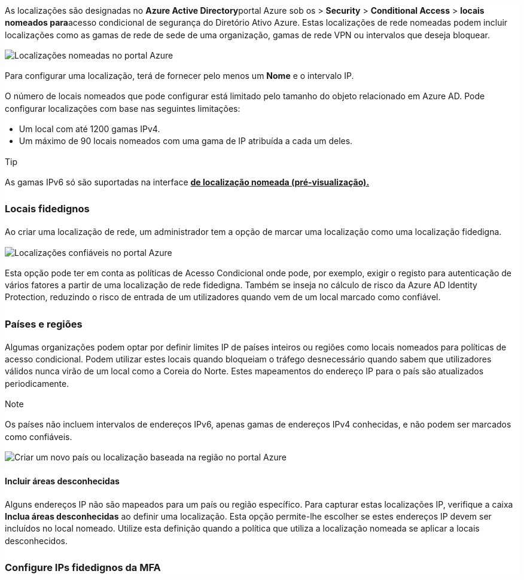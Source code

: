 As localizações são designadas no **Azure Active Directory**portal Azure sob os  >  **Security**  >  **Conditional Access**  >  **locais nomeados para**acesso condicional de segurança do Diretório Ativo Azure. Estas localizações de rede nomeadas podem incluir localizações como as gamas de rede de sede de uma organização, gamas de rede VPN ou intervalos que deseja bloquear. 

![Localizações nomeadas no portal Azure](./media/location-condition/new-named-location.png)

Para configurar uma localização, terá de fornecer pelo menos um **Nome** e o intervalo IP. 

O número de locais nomeados que pode configurar está limitado pelo tamanho do objeto relacionado em Azure AD. Pode configurar localizações com base nas seguintes limitações:

- Um local com até 1200 gamas IPv4.
- Um máximo de 90 locais nomeados com uma gama de IP atribuída a cada um deles.

> [!TIP]
> As gamas IPv6 só são suportadas na interface **[de localização nomeada (pré-visualização).](#preview-features)** 

### <a name="trusted-locations"></a>Locais fidedignos

Ao criar uma localização de rede, um administrador tem a opção de marcar uma localização como uma localização fidedigna. 

![Localizações confiáveis no portal Azure](./media/location-condition/new-trusted-location.png)

Esta opção pode ter em conta as políticas de Acesso Condicional onde pode, por exemplo, exigir o registo para autenticação de vários fatores a partir de uma localização de rede fidedigna. Também se inseja no cálculo de risco da Azure AD Identity Protection, reduzindo o risco de entrada de um utilizadores quando vem de um local marcado como confiável.

### <a name="countries-and-regions"></a>Países e regiões

Algumas organizações podem optar por definir limites IP de países inteiros ou regiões como locais nomeados para políticas de acesso condicional. Podem utilizar estes locais quando bloqueiam o tráfego desnecessário quando sabem que utilizadores válidos nunca virão de um local como a Coreia do Norte. Estes mapeamentos do endereço IP para o país são atualizados periodicamente. 

> [!NOTE]
> Os países não incluem intervalos de endereços IPv6, apenas gamas de endereços IPv4 conhecidas, e não podem ser marcados como confiáveis.

![Criar um novo país ou localização baseada na região no portal Azure](./media/location-condition/new-named-location-country-region.png)

#### <a name="include-unknown-areas"></a>Incluir áreas desconhecidas

Alguns endereços IP não são mapeados para um país ou região específico. Para capturar estas localizações IP, verifique a caixa **Inclua áreas desconhecidas** ao definir uma localização. Esta opção permite-lhe escolher se estes endereços IP devem ser incluídos no local nomeado. Utilize esta definição quando a política que utiliza a localização nomeada se aplicar a locais desconhecidos.

### <a name="configure-mfa-trusted-ips"></a>Configure IPs fidedignos da MFA
